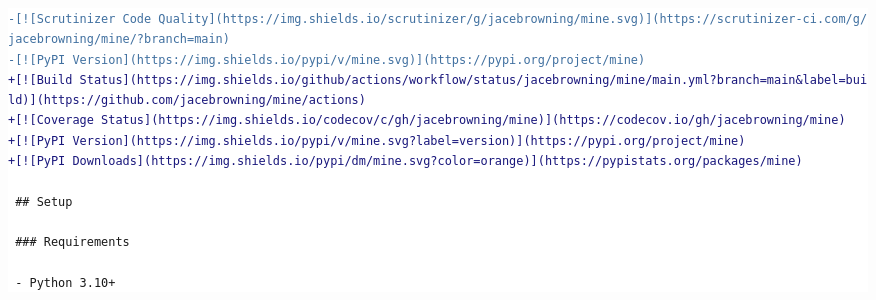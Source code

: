 ```diff
-[![Scrutinizer Code Quality](https://img.shields.io/scrutinizer/g/jacebrowning/mine.svg)](https://scrutinizer-ci.com/g/jacebrowning/mine/?branch=main)
-[![PyPI Version](https://img.shields.io/pypi/v/mine.svg)](https://pypi.org/project/mine)
+[![Build Status](https://img.shields.io/github/actions/workflow/status/jacebrowning/mine/main.yml?branch=main&label=build)](https://github.com/jacebrowning/mine/actions)
+[![Coverage Status](https://img.shields.io/codecov/c/gh/jacebrowning/mine)](https://codecov.io/gh/jacebrowning/mine)
+[![PyPI Version](https://img.shields.io/pypi/v/mine.svg?label=version)](https://pypi.org/project/mine)
+[![PyPI Downloads](https://img.shields.io/pypi/dm/mine.svg?color=orange)](https://pypistats.org/packages/mine)
 
 ## Setup
 
 ### Requirements
 
 - Python 3.10+
```

